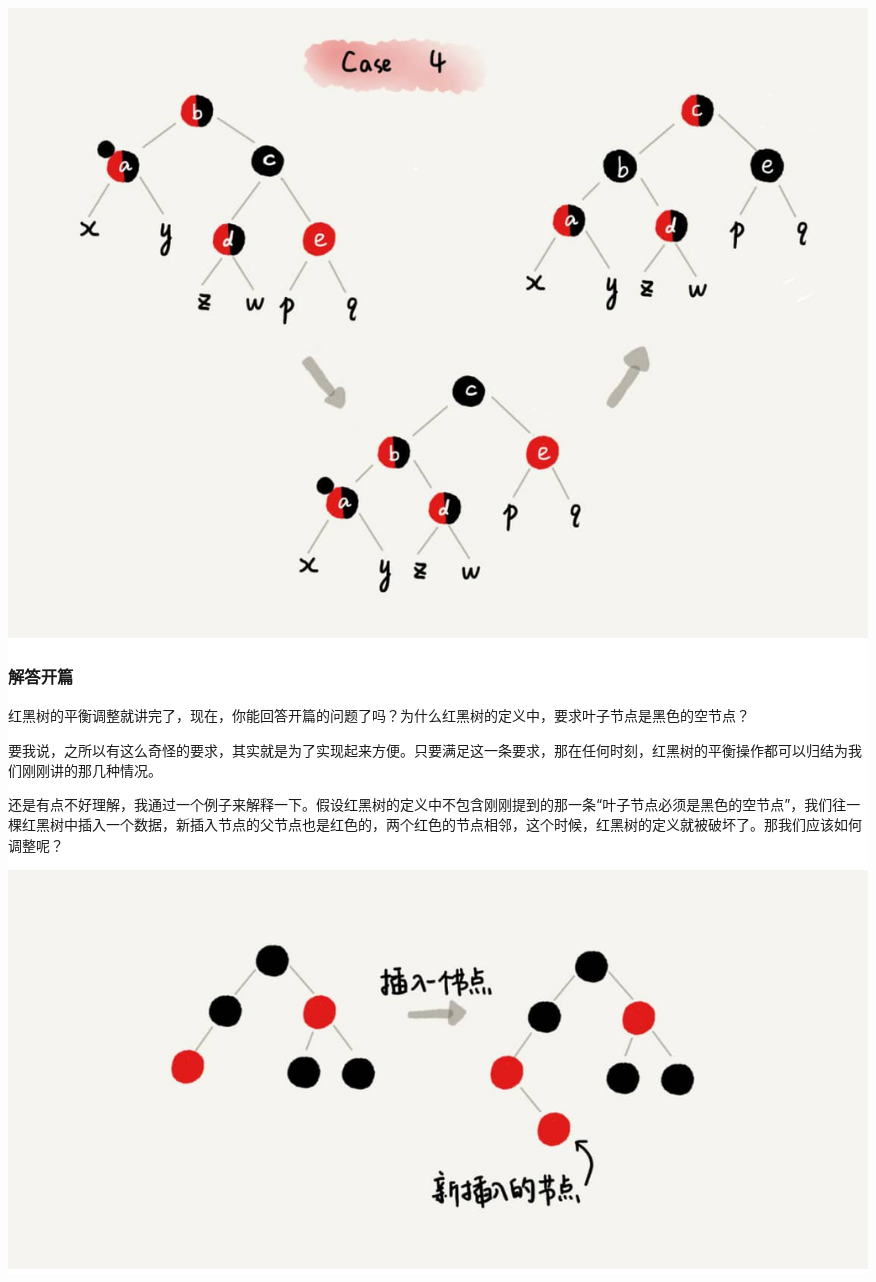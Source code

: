![](./images/SJJG+SFZM-26-11.jpg)

### 解答开篇

红黑树的平衡调整就讲完了，现在，你能回答开篇的问题了吗？为什么红黑树的定义中，要求叶子节点是黑色的空节点？

要我说，之所以有这么奇怪的要求，其实就是为了实现起来方便。只要满足这一条要求，那在任何时刻，红黑树的平衡操作都可以归结为我们刚刚讲的那几种情况。

还是有点不好理解，我通过一个例子来解释一下。假设红黑树的定义中不包含刚刚提到的那一条“叶子节点必须是黑色的空节点”，我们往一棵红黑树中插入一个数据，新插入节点的父节点也是红色的，两个红色的节点相邻，这个时候，红黑树的定义就被破坏了。那我们应该如何调整呢？

![](./images/SJJG+SFZM-26-12.jpg)
